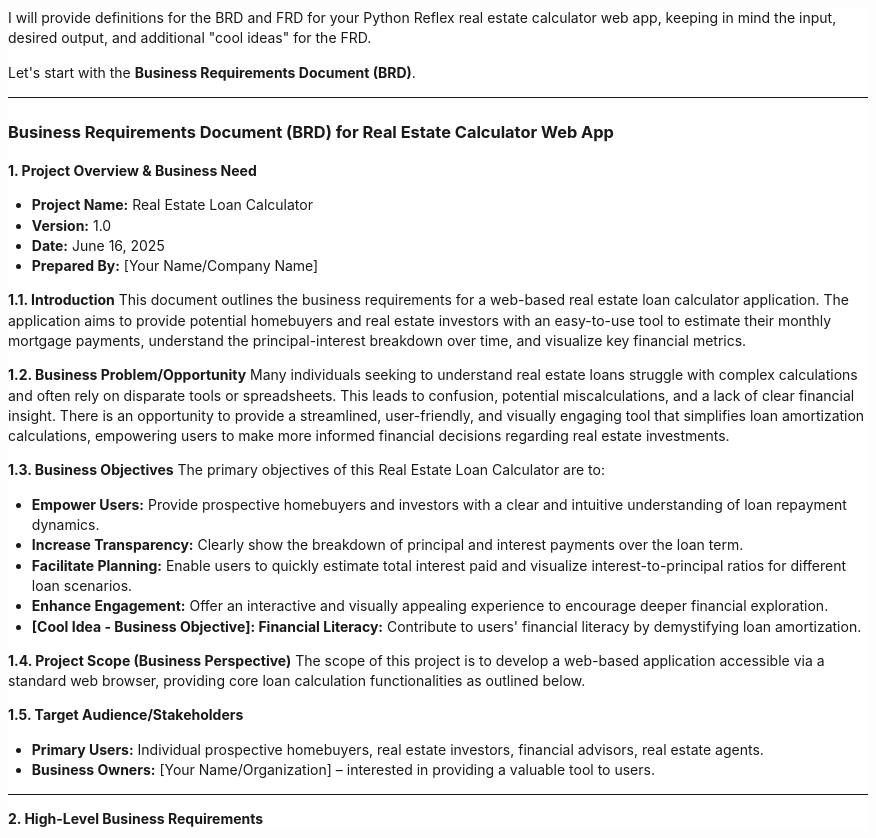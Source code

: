 I will provide definitions for the BRD and FRD for your Python Reflex real estate calculator web app, keeping in mind the input, desired output, and additional "cool ideas" for the FRD.

Let's start with the **Business Requirements Document (BRD)**.

---

### Business Requirements Document (BRD) for Real Estate Calculator Web App

**1. Project Overview & Business Need**

* **Project Name:** Real Estate Loan Calculator
* **Version:** 1.0
* **Date:** June 16, 2025
* **Prepared By:** [Your Name/Company Name]

**1.1. Introduction**
This document outlines the business requirements for a web-based real estate loan calculator application. The application aims to provide potential homebuyers and real estate investors with an easy-to-use tool to estimate their monthly mortgage payments, understand the principal-interest breakdown over time, and visualize key financial metrics.

**1.2. Business Problem/Opportunity**
Many individuals seeking to understand real estate loans struggle with complex calculations and often rely on disparate tools or spreadsheets. This leads to confusion, potential miscalculations, and a lack of clear financial insight. There is an opportunity to provide a streamlined, user-friendly, and visually engaging tool that simplifies loan amortization calculations, empowering users to make more informed financial decisions regarding real estate investments.

**1.3. Business Objectives**
The primary objectives of this Real Estate Loan Calculator are to:
* **Empower Users:** Provide prospective homebuyers and investors with a clear and intuitive understanding of loan repayment dynamics.
* **Increase Transparency:** Clearly show the breakdown of principal and interest payments over the loan term.
* **Facilitate Planning:** Enable users to quickly estimate total interest paid and visualize interest-to-principal ratios for different loan scenarios.
* **Enhance Engagement:** Offer an interactive and visually appealing experience to encourage deeper financial exploration.
* **[Cool Idea - Business Objective]: Financial Literacy:** Contribute to users' financial literacy by demystifying loan amortization.

**1.4. Project Scope (Business Perspective)**
The scope of this project is to develop a web-based application accessible via a standard web browser, providing core loan calculation functionalities as outlined below.

**1.5. Target Audience/Stakeholders**
* **Primary Users:** Individual prospective homebuyers, real estate investors, financial advisors, real estate agents.
* **Business Owners:** [Your Name/Organization] – interested in providing a valuable tool to users.

---

**2. High-Level Business Requirements**
